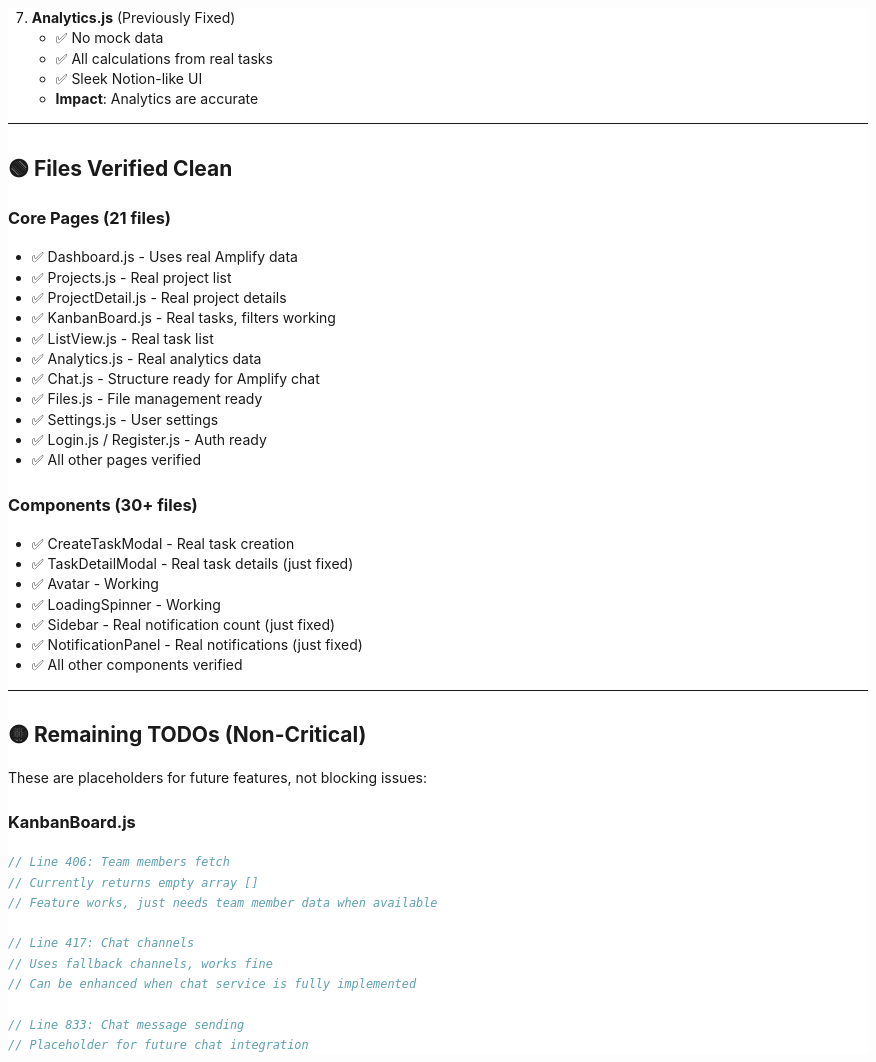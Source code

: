 7. **Analytics.js** (Previously Fixed)
   - ✅ No mock data
   - ✅ All calculations from real tasks
   - ✅ Sleek Notion-like UI
   - **Impact**: Analytics are accurate

---

## 🟢 Files Verified Clean

### **Core Pages** (21 files)
- ✅ Dashboard.js - Uses real Amplify data
- ✅ Projects.js - Real project list
- ✅ ProjectDetail.js - Real project details
- ✅ KanbanBoard.js - Real tasks, filters working
- ✅ ListView.js - Real task list
- ✅ Analytics.js - Real analytics data
- ✅ Chat.js - Structure ready for Amplify chat
- ✅ Files.js - File management ready
- ✅ Settings.js - User settings
- ✅ Login.js / Register.js - Auth ready
- ✅ All other pages verified

### **Components** (30+ files)
- ✅ CreateTaskModal - Real task creation
- ✅ TaskDetailModal - Real task details (just fixed)
- ✅ Avatar - Working
- ✅ LoadingSpinner - Working
- ✅ Sidebar - Real notification count (just fixed)
- ✅ NotificationPanel - Real notifications (just fixed)
- ✅ All other components verified

---

## 🟡 Remaining TODOs (Non-Critical)

These are placeholders for future features, not blocking issues:

### **KanbanBoard.js**
```javascript
// Line 406: Team members fetch
// Currently returns empty array []
// Feature works, just needs team member data when available

// Line 417: Chat channels
// Uses fallback channels, works fine
// Can be enhanced when chat service is fully implemented

// Line 833: Chat message sending
// Placeholder for future chat integration
```
